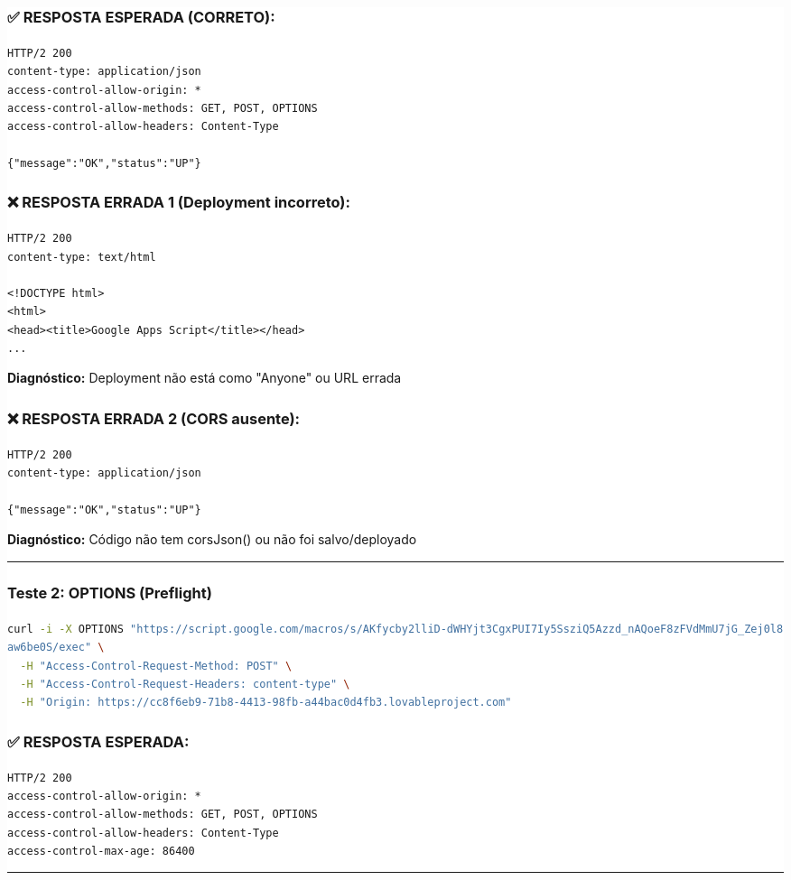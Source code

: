 ### ✅ RESPOSTA ESPERADA (CORRETO):
```
HTTP/2 200
content-type: application/json
access-control-allow-origin: *
access-control-allow-methods: GET, POST, OPTIONS
access-control-allow-headers: Content-Type

{"message":"OK","status":"UP"}
```

### ❌ RESPOSTA ERRADA 1 (Deployment incorreto):
```
HTTP/2 200
content-type: text/html

<!DOCTYPE html>
<html>
<head><title>Google Apps Script</title></head>
...
```
**Diagnóstico:** Deployment não está como "Anyone" ou URL errada

### ❌ RESPOSTA ERRADA 2 (CORS ausente):
```
HTTP/2 200
content-type: application/json

{"message":"OK","status":"UP"}
```
**Diagnóstico:** Código não tem corsJson() ou não foi salvo/deployado

---

### Teste 2: OPTIONS (Preflight)
```bash
curl -i -X OPTIONS "https://script.google.com/macros/s/AKfycby2lliD-dWHYjt3CgxPUI7Iy5SsziQ5Azzd_nAQoeF8zFVdMmU7jG_Zej0l8aw6be0S/exec" \
  -H "Access-Control-Request-Method: POST" \
  -H "Access-Control-Request-Headers: content-type" \
  -H "Origin: https://cc8f6eb9-71b8-4413-98fb-a44bac0d4fb3.lovableproject.com"
```

### ✅ RESPOSTA ESPERADA:
```
HTTP/2 200
access-control-allow-origin: *
access-control-allow-methods: GET, POST, OPTIONS
access-control-allow-headers: Content-Type
access-control-max-age: 86400
```

---